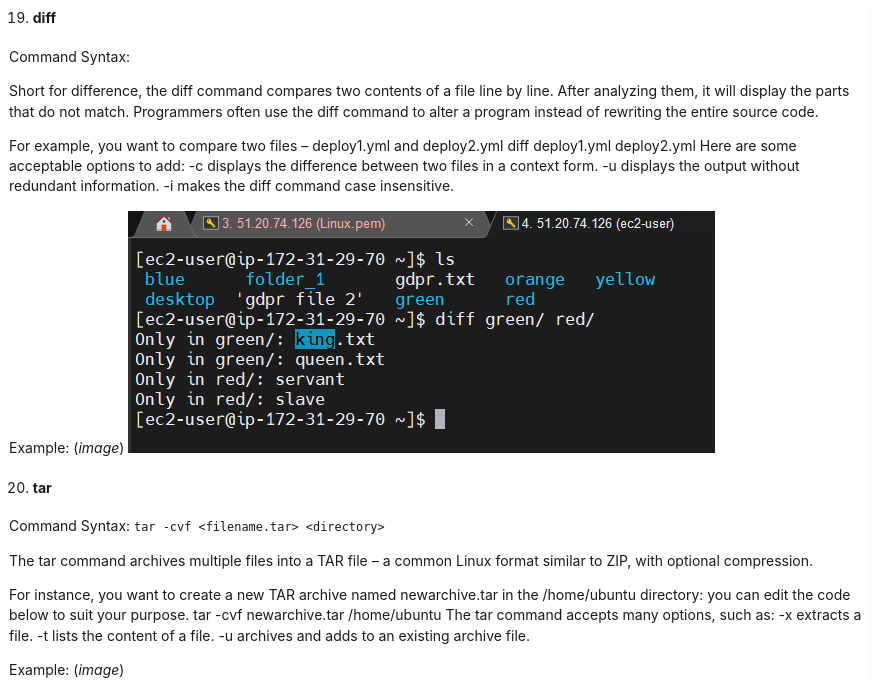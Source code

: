 

19. #### **diff**
Command Syntax:

Short for difference, the diff command compares two contents of a file line by line. After analyzing them, it will display the
parts that do not match.
Programmers often use the diff command to alter a program instead of rewriting the entire source code.

For example, you want to compare two files – deploy1.yml and deploy2.yml
diff deploy1.yml deploy2.yml
Here are some acceptable options to add:
-c displays the difference between two files in a context form. -u displays the output without redundant information. -i
makes the diff command case insensitive.

Example: (_image_)
![Alt text](<Images/diff command - compare 2x different files.png>)



20. #### **tar**
Command Syntax: `tar -cvf <filename.tar> <directory>`

The tar command archives multiple files into a TAR file – a common Linux format similar to ZIP, with optional compression.

For instance, you want to create a new TAR archive named newarchive.tar in the /home/ubuntu directory:
you can edit the code below to suit your purpose.
tar -cvf newarchive.tar /home/ubuntu
The tar command accepts many options, such as: -x extracts a file.
-t lists the content of a file.
-u archives and adds to an existing archive file.

Example: (_image_)